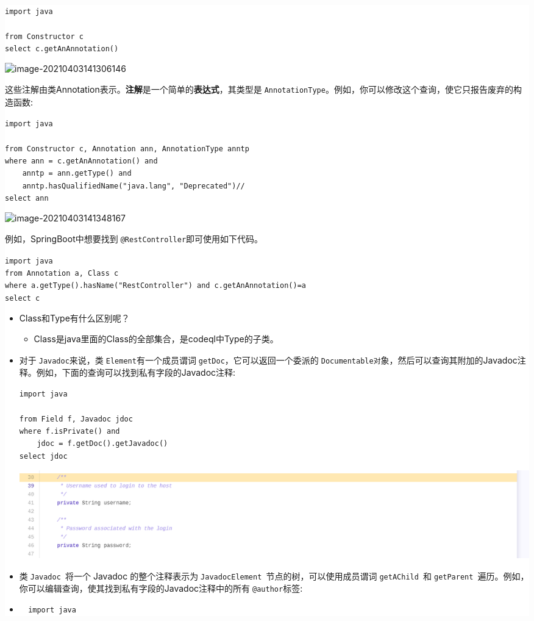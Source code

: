  ```
  import java

  from Constructor c
  select c.getAnAnnotation()
  ```

  ![image-20210403141306146](https://gitee.com/samny/images/raw/master/6u13er6ec/6u13er6ec.png)

  这些注解由类Annotation表示。**注解**是一个简单的**表达式**，其类型是 `AnnotationType`。例如，你可以修改这个查询，使它只报告废弃的构造函数:

  ```
  import java

  from Constructor c, Annotation ann, AnnotationType anntp
  where ann = c.getAnAnnotation() and
      anntp = ann.getType() and
      anntp.hasQualifiedName("java.lang", "Deprecated")//
  select ann
  ```

  ![image-20210403141348167](https://gitee.com/samny/images/raw/master/48u13er48ec/48u13er48ec.png)

  例如，SpringBoot中想要找到 `@RestController`即可使用如下代码。

  ```ql
  import java
  from Annotation a, Class c
  where a.getType().hasName("RestController") and c.getAnAnnotation()=a
  select c
  ```

  - Class和Type有什么区别呢？
    - Class是java里面的Class的全部集合，是codeql中Type的子类。
- 对于 `Javadoc`来说，类 `Element`有一个成员谓词 `getDoc`，它可以返回一个委派的 `Documentable对`象，然后可以查询其附加的Javadoc注释。例如，下面的查询可以找到私有字段的Javadoc注释:

  ```
  import java

  from Field f, Javadoc jdoc
  where f.isPrivate() and
      jdoc = f.getDoc().getJavadoc()
  select jdoc
  ```

  ![image-20220508210416757](codeql.assets/image-20220508210416757.png)
- 类 `Javadoc `将一个 Javadoc 的整个注释表示为 `JavadocElement `节点的树，可以使用成员谓词 `getAChild `和 `getParent `遍历。例如，你可以编辑查询，使其找到私有字段的Javadoc注释中的所有 `@author`标签:
- ```
    import java
